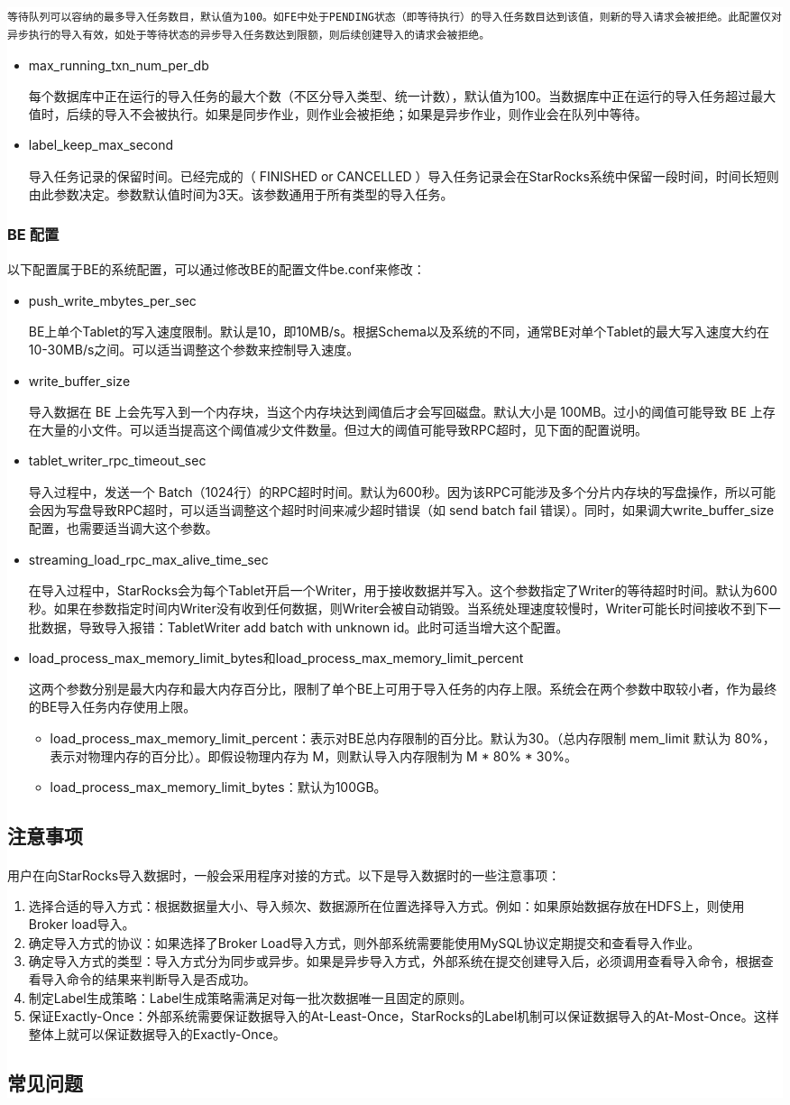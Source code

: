     等待队列可以容纳的最多导入任务数目，默认值为100。如FE中处于PENDING状态（即等待执行）的导入任务数目达到该值，则新的导入请求会被拒绝。此配置仅对异步执行的导入有效，如处于等待状态的异步导入任务数达到限额，则后续创建导入的请求会被拒绝。

* max\_running\_txn\_num\_per\_db

    每个数据库中正在运行的导入任务的最大个数（不区分导入类型、统一计数），默认值为100。当数据库中正在运行的导入任务超过最大值时，后续的导入不会被执行。如果是同步作业，则作业会被拒绝；如果是异步作业，则作业会在队列中等待。

* label\_keep\_max\_second

    导入任务记录的保留时间。已经完成的（ FINISHED or CANCELLED ）导入任务记录会在StarRocks系统中保留一段时间，时间长短则由此参数决定。参数默认值时间为3天。该参数通用于所有类型的导入任务。

### **BE 配置**

以下配置属于BE的系统配置，可以通过修改BE的配置文件be.conf来修改：

* push\_write\_mbytes\_per\_sec

    BE上单个Tablet的写入速度限制。默认是10，即10MB/s。根据Schema以及系统的不同，通常BE对单个Tablet的最大写入速度大约在10-30MB/s之间。可以适当调整这个参数来控制导入速度。

* write\_buffer\_size

    导入数据在 BE 上会先写入到一个内存块，当这个内存块达到阈值后才会写回磁盘。默认大小是 100MB。过小的阈值可能导致 BE 上存在大量的小文件。可以适当提高这个阈值减少文件数量。但过大的阈值可能导致RPC超时，见下面的配置说明。

* tablet\_writer\_rpc\_timeout\_sec

    导入过程中，发送一个 Batch（1024行）的RPC超时时间。默认为600秒。因为该RPC可能涉及多个分片内存块的写盘操作，所以可能会因为写盘导致RPC超时，可以适当调整这个超时时间来减少超时错误（如 send batch fail 错误）。同时，如果调大write\_buffer\_size配置，也需要适当调大这个参数。

* streaming\_load\_rpc\_max\_alive\_time\_sec

    在导入过程中，StarRocks会为每个Tablet开启一个Writer，用于接收数据并写入。这个参数指定了Writer的等待超时时间。默认为600秒。如果在参数指定时间内Writer没有收到任何数据，则Writer会被自动销毁。当系统处理速度较慢时，Writer可能长时间接收不到下一批数据，导致导入报错：TabletWriter add batch with unknown id。此时可适当增大这个配置。

* load\_process\_max\_memory\_limit\_bytes和load\_process\_max\_memory\_limit\_percent

    这两个参数分别是最大内存和最大内存百分比，限制了单个BE上可用于导入任务的内存上限。系统会在两个参数中取较小者，作为最终的BE导入任务内存使用上限。

  * load\_process\_max\_memory\_limit\_percent：表示对BE总内存限制的百分比。默认为30。（总内存限制 mem\_limit 默认为 80%，表示对物理内存的百分比）。即假设物理内存为 M，则默认导入内存限制为 M \* 80% \* 30%。
  
  * load\_process\_max\_memory\_limit\_bytes：默认为100GB。

## 注意事项

用户在向StarRocks导入数据时，一般会采用程序对接的方式。以下是导入数据时的一些注意事项：

1. 选择合适的导入方式：根据数据量大小、导入频次、数据源所在位置选择导入方式。例如：如果原始数据存放在HDFS上，则使用Broker load导入。
2. 确定导入方式的协议：如果选择了Broker Load导入方式，则外部系统需要能使用MySQL协议定期提交和查看导入作业。
3. 确定导入方式的类型：导入方式分为同步或异步。如果是异步导入方式，外部系统在提交创建导入后，必须调用查看导入命令，根据查看导入命令的结果来判断导入是否成功。
4. 制定Label生成策略：Label生成策略需满足对每一批次数据唯一且固定的原则。
5. 保证Exactly-Once：外部系统需要保证数据导入的At-Least-Once，StarRocks的Label机制可以保证数据导入的At-Most-Once。这样整体上就可以保证数据导入的Exactly-Once。

## 常见问题
